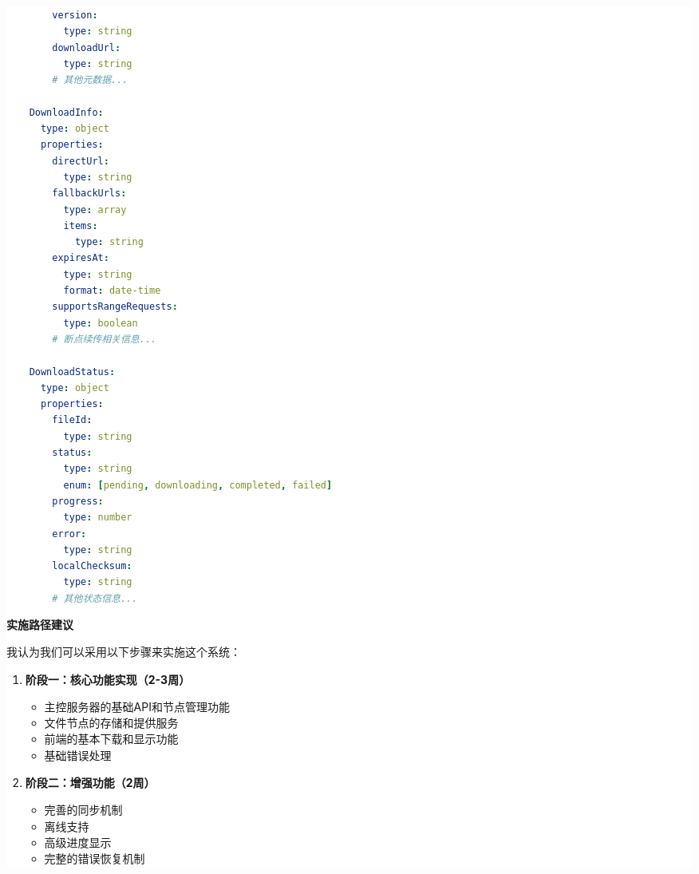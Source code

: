 ```yaml
        version:
          type: string
        downloadUrl:
          type: string
        # 其他元数据...

    DownloadInfo:
      type: object
      properties:
        directUrl:
          type: string
        fallbackUrls:
          type: array
          items:
            type: string
        expiresAt:
          type: string
          format: date-time
        supportsRangeRequests:
          type: boolean
        # 断点续传相关信息...

    DownloadStatus:
      type: object
      properties:
        fileId:
          type: string
        status:
          type: string
          enum: [pending, downloading, completed, failed]
        progress:
          type: number
        error:
          type: string
        localChecksum:
          type: string
        # 其他状态信息...
```

**实施路径建议**

我认为我们可以采用以下步骤来实施这个系统：

1. **阶段一：核心功能实现（2-3周）**
   - 主控服务器的基础API和节点管理功能
   - 文件节点的存储和提供服务
   - 前端的基本下载和显示功能
   - 基础错误处理

2. **阶段二：增强功能（2周）**
   - 完善的同步机制
   - 离线支持
   - 高级进度显示
   - 完整的错误恢复机制
